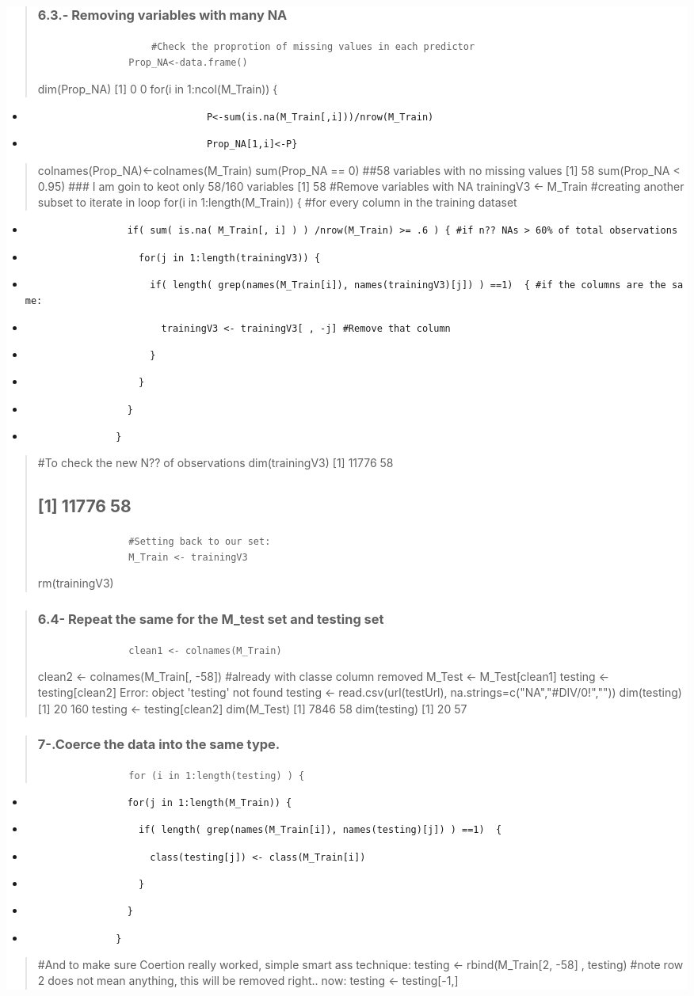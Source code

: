 > ### 6.3.- Removing variables with many NA
>                         #Check the proprotion of missing values in each predictor
>                     Prop_NA<-data.frame()
> dim(Prop_NA)
[1] 0 0
> for(i in 1:ncol(M_Train)) {   
+                                     P<-sum(is.na(M_Train[,i]))/nrow(M_Train)
+                                     Prop_NA[1,i]<-P}
> colnames(Prop_NA)<-colnames(M_Train)
> sum(Prop_NA == 0) ##58 variables with no missing values
[1] 58
> sum(Prop_NA < 0.95) ### I am goin to keot only 58/160 variables
[1] 58
> #Remove variables with NA
>                     trainingV3 <- M_Train #creating another subset to iterate in loop
> for(i in 1:length(M_Train)) { #for every column in the training dataset
+                       if( sum( is.na( M_Train[, i] ) ) /nrow(M_Train) >= .6 ) { #if n?? NAs > 60% of total observations
+                         for(j in 1:length(trainingV3)) {
+                           if( length( grep(names(M_Train[i]), names(trainingV3)[j]) ) ==1)  { #if the columns are the same:
+                             trainingV3 <- trainingV3[ , -j] #Remove that column
+                           }   
+                         } 
+                       }
+                     }
> #To check the new N?? of observations
>                     dim(trainingV3)
[1] 11776    58
> ## [1] 11776    58
>                     #Setting back to our set:
>                     M_Train <- trainingV3
> rm(trainingV3)

> ### 6.4- Repeat the same for the M_test set and testing set
>                     clean1 <- colnames(M_Train)
> clean2 <- colnames(M_Train[, -58]) #already with classe column removed
> M_Test <- M_Test[clean1]
> testing <- testing[clean2]
Error: object 'testing' not found
> testing <- read.csv(url(testUrl), na.strings=c("NA","#DIV/0!",""))
> dim(testing)
[1]  20 160
> testing <- testing[clean2]
> dim(M_Test)
[1] 7846   58
> dim(testing)
[1] 20 57


> ### 7-.Coerce the data into the same type.
>                     for (i in 1:length(testing) ) {
+                       for(j in 1:length(M_Train)) {
+                         if( length( grep(names(M_Train[i]), names(testing)[j]) ) ==1)  {
+                           class(testing[j]) <- class(M_Train[i])
+                         }      
+                       }      
+                     }
> #And to make sure Coertion really worked, simple smart ass technique:
>                     testing <- rbind(M_Train[2, -58] , testing) #note row 2 does not mean anything, this will be removed right.. now:
> testing <- testing[-1,]
